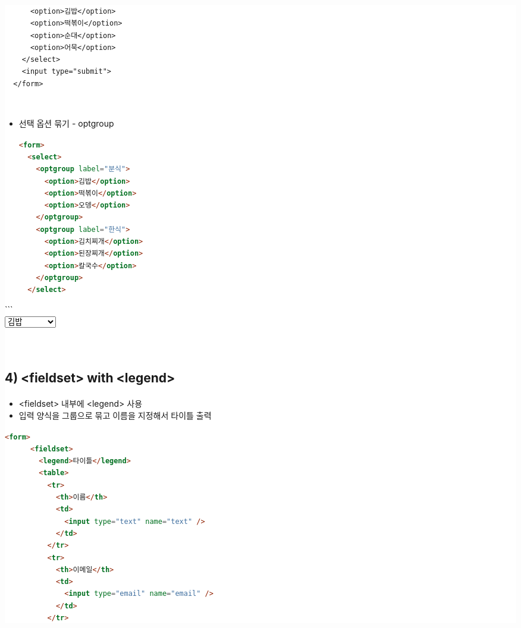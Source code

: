           <option>김밥</option>
          <option>떡볶이</option>
          <option>순대</option>
          <option>어묵</option>
        </select>
  		<input type="submit">
      </form>
<br>

- 선택 옵션 묶기 - optgroup
  ```html
  <form>
    <select>
      <optgroup label="분식">
        <option>김밥</option>
        <option>떡볶이</option>
        <option>오뎅</option>
      </optgroup>
      <optgroup label="한식">
        <option>김치찌개</option>
        <option>된장찌개</option>
        <option>칼국수</option>
      </optgroup>
    </select>
</form>
  ```
  <form>
      <select>
        <optgroup label="분식">
          <option>김밥</option>
          <option>떡볶이</option>
          <option>오뎅</option>
        </optgroup>
        <optgroup label="한식">
          <option>김치찌개</option>
          <option>된장찌개</option>
          <option>칼국수</option>
        </optgroup>
      </select>
    </form>
<br>

<br>

## 4) &lt;fieldset&gt; with &lt;legend&gt;
- &lt;fieldset&gt; 내부에 &lt;legend&gt; 사용
- 입력 양식을 그룹으로 묶고 이름을 지정해서 타이틀 출력

```html
<form>
      <fieldset>
        <legend>타이틀</legend>
        <table>
          <tr>
            <th>이름</th>
            <td>
              <input type="text" name="text" />
            </td>
          </tr>
          <tr>
            <th>이메일</th>
            <td>
              <input type="email" name="email" />
            </td>
          </tr>
```